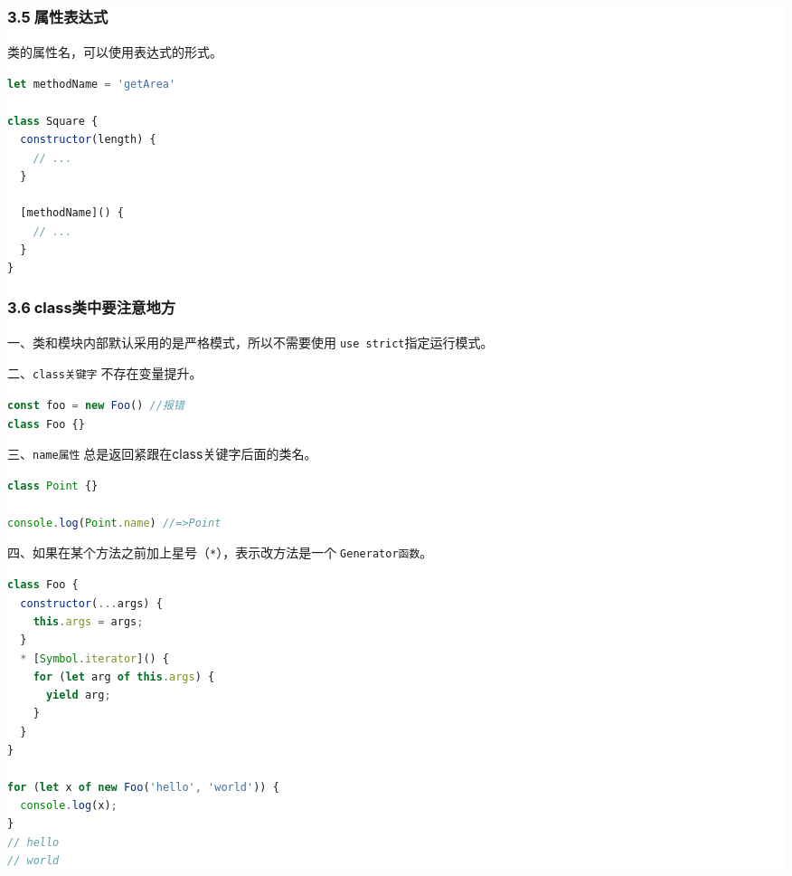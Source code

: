 

### 3.5 属性表达式

类的属性名，可以使用表达式的形式。

```js
let methodName = 'getArea'

class Square {
  constructor(length) {
    // ...
  }

  [methodName]() {
    // ...
  }
}
```



### 3.6 class类中要注意地方

一、类和模块内部默认采用的是严格模式，所以不需要使用 `use strict`指定运行模式。

二、`class关键字` 不存在变量提升。

```js
const foo = new Foo() //报错
class Foo {}
```

三、`name属性` 总是返回紧跟在class关键字后面的类名。

```js
class Point {}

console.log(Point.name) //=>Point
```

四、如果在某个方法之前加上星号（`*`），表示改方法是一个 `Generator函数`。

```js
class Foo {
  constructor(...args) {
    this.args = args;
  }
  * [Symbol.iterator]() {
    for (let arg of this.args) {
      yield arg;
    }
  }
}

for (let x of new Foo('hello', 'world')) {
  console.log(x);
}
// hello
// world
```
